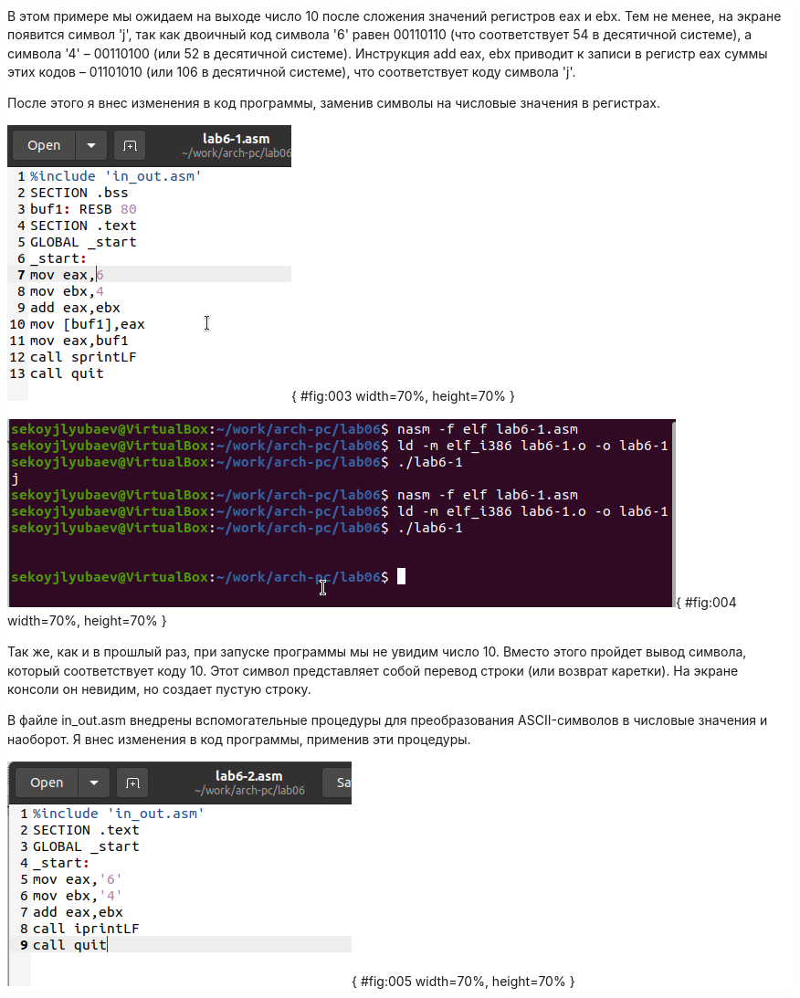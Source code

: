 В этом примере мы ожидаем на выходе число 10 после сложения значений регистров eax и ebx. Тем не менее, на экране появится символ 'j', так как двоичный код символа '6' равен 00110110 (что соответствует 54 в десятичной системе), а символа '4' – 00110100 (или 52 в десятичной системе). Инструкция add eax, ebx приводит к записи в регистр eax суммы этих кодов – 01101010 (или 106 в десятичной системе), что соответствует коду символа 'j'.

После этого я внес изменения в код программы, заменив символы на числовые значения в регистрах.

![Код программы  lab6-1.asm](image/03.png){ #fig:003 width=70%, height=70% }

![Компиляция и запуск программы lab6-1.asm](image/04.png){ #fig:004 width=70%, height=70% }

Так же, как и в прошлый раз, при запуске программы мы не увидим число 10. 
Вместо этого пройдет вывод символа, который соответствует коду 10. Этот символ представляет собой перевод строки (или возврат каретки). 
На экране консоли он невидим, но создает пустую строку.

В файле in_out.asm внедрены вспомогательные процедуры для преобразования ASCII-символов в числовые значения и наоборот. Я внес изменения в код программы, применив эти процедуры.

![Код программы  lab6-2.asm](image/05.png){ #fig:005 width=70%, height=70% }
